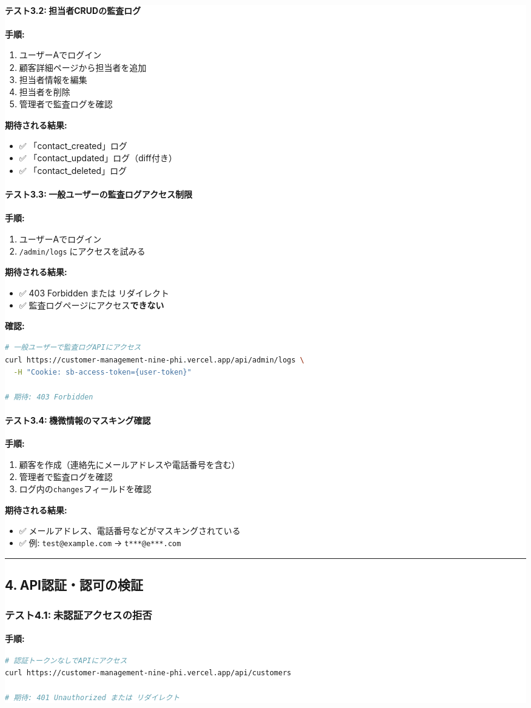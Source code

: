 #### テスト3.2: 担当者CRUDの監査ログ

**手順:**
1. ユーザーAでログイン
2. 顧客詳細ページから担当者を追加
3. 担当者情報を編集
4. 担当者を削除
5. 管理者で監査ログを確認

**期待される結果:**
- ✅ 「contact_created」ログ
- ✅ 「contact_updated」ログ（diff付き）
- ✅ 「contact_deleted」ログ

#### テスト3.3: 一般ユーザーの監査ログアクセス制限

**手順:**
1. ユーザーAでログイン
2. `/admin/logs` にアクセスを試みる

**期待される結果:**
- ✅ 403 Forbidden または リダイレクト
- ✅ 監査ログページにアクセス**できない**

**確認:**
```bash
# 一般ユーザーで監査ログAPIにアクセス
curl https://customer-management-nine-phi.vercel.app/api/admin/logs \
  -H "Cookie: sb-access-token={user-token}"

# 期待: 403 Forbidden
```

#### テスト3.4: 機微情報のマスキング確認

**手順:**
1. 顧客を作成（連絡先にメールアドレスや電話番号を含む）
2. 管理者で監査ログを確認
3. ログ内の`changes`フィールドを確認

**期待される結果:**
- ✅ メールアドレス、電話番号などがマスキングされている
- ✅ 例: `test@example.com` → `t***@e***.com`

---

## 4. API認証・認可の検証

### テスト4.1: 未認証アクセスの拒否

**手順:**
```bash
# 認証トークンなしでAPIにアクセス
curl https://customer-management-nine-phi.vercel.app/api/customers

# 期待: 401 Unauthorized または リダイレクト
```
